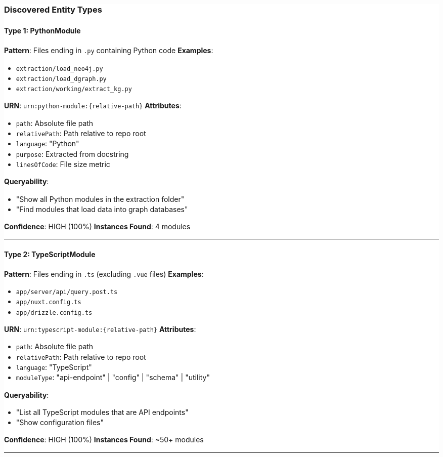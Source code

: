 
### Discovered Entity Types

#### Type 1: PythonModule

**Pattern**: Files ending in `.py` containing Python code
**Examples**:

- `extraction/load_neo4j.py`
- `extraction/load_dgraph.py`
- `extraction/working/extract_kg.py`

**URN**: `urn:python-module:{relative-path}`
**Attributes**:

- `path`: Absolute file path
- `relativePath`: Path relative to repo root
- `language`: "Python"
- `purpose`: Extracted from docstring
- `linesOfCode`: File size metric

**Queryability**:

- "Show all Python modules in the extraction folder"
- "Find modules that load data into graph databases"

**Confidence**: HIGH (100%)
**Instances Found**: 4 modules

---

#### Type 2: TypeScriptModule

**Pattern**: Files ending in `.ts` (excluding `.vue` files)
**Examples**:

- `app/server/api/query.post.ts`
- `app/nuxt.config.ts`
- `app/drizzle.config.ts`

**URN**: `urn:typescript-module:{relative-path}`
**Attributes**:

- `path`: Absolute file path
- `relativePath`: Path relative to repo root
- `language`: "TypeScript"
- `moduleType`: "api-endpoint" | "config" | "schema" | "utility"

**Queryability**:

- "List all TypeScript modules that are API endpoints"
- "Show configuration files"

**Confidence**: HIGH (100%)
**Instances Found**: ~50+ modules

---
